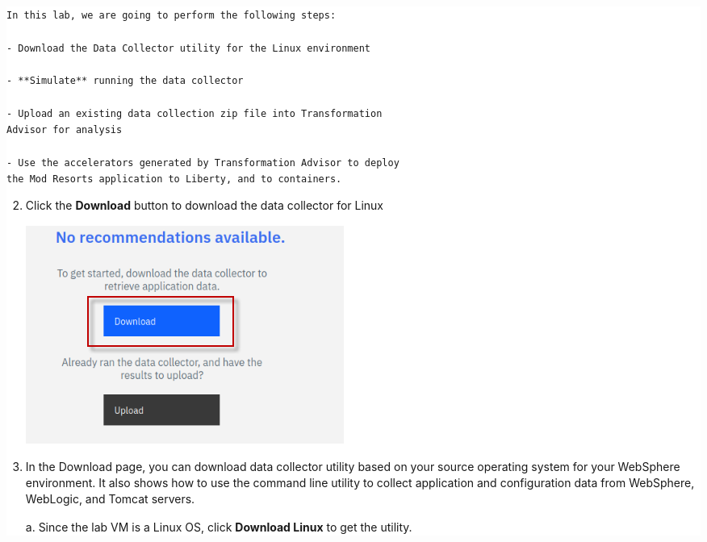     In this lab, we are going to perform the following steps:

    - Download the Data Collector utility for the Linux environment

    - **Simulate** running the data collector

    - Upload an existing data collection zip file into Transformation
    Advisor for analysis

    - Use the accelerators generated by Transformation Advisor to deploy
    the Mod Resorts application to Liberty, and to containers.



2.  Click the **Download** button to download the data collector for     Linux

    ![](./images/media/image15.png)

3.  In the Download page, you can download data collector utility based
    on your source operating system for your WebSphere environment. It
    also shows how to use the command line utility to collect
    application and configuration data from WebSphere, WebLogic, and
    Tomcat servers.
    
    a.  Since the lab VM is a Linux OS, click **Download Linux** to get
        the utility.
